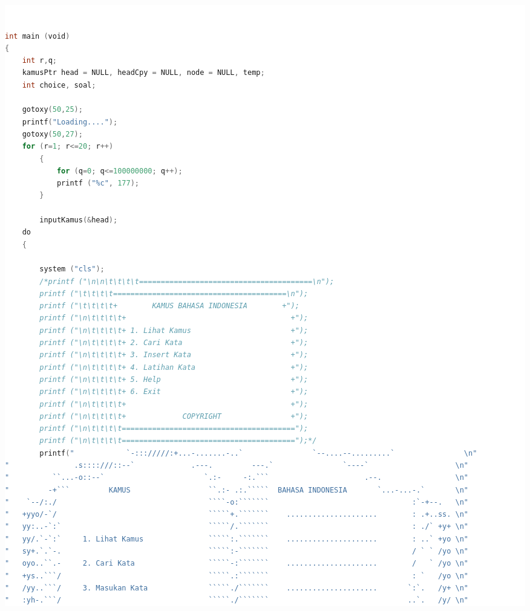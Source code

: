 ```go


int main (void)
{
	int r,q;
	kamusPtr head = NULL, headCpy = NULL, node = NULL, temp;
	int choice, soal;

	gotoxy(50,25);
	printf("Loading....");
	gotoxy(50,27);
	for (r=1; r<=20; r++)
		{
			for (q=0; q<=100000000; q++);
			printf ("%c", 177);
		}

		inputKamus(&head);
	do
	{

		system ("cls");
		/*printf ("\n\n\t\t\t\t========================================\n");
		printf ("\t\t\t\t========================================\n");
		printf ("\t\t\t\t+        KAMUS BAHASA INDONESIA        +");
		printf ("\n\t\t\t\t+                                      +");
		printf ("\n\t\t\t\t+ 1. Lihat Kamus                       +");
		printf ("\n\t\t\t\t+ 2. Cari Kata                         +");
		printf ("\n\t\t\t\t+ 3. Insert Kata                       +");
		printf ("\n\t\t\t\t+ 4. Latihan Kata                      +");
		printf ("\n\t\t\t\t+ 5. Help                              +");
		printf ("\n\t\t\t\t+ 6. Exit                              +");
		printf ("\n\t\t\t\t+                                      +");
		printf ("\n\t\t\t\t+             COPYRIGHT                +");
		printf ("\n\t\t\t\t========================================");
		printf ("\n\t\t\t\t========================================");*/
		printf("  		    `-::://///:+...-.......-..`                `--....--.........`                \n"
"	            .s::::///::--`             .---.         ---.`                `----`                    \n"
"	       ``...-o::--`                       `.:-     -:.```                      .--.                 \n"
"	      -+```         KAMUS                  ``.:- .:.`````  BAHASA INDONESIA       `...-...-.`       \n"
"	 `--/:./                                   ````-o:```````                                 :`-+--.   \n"
"	+yyo/-`/                                   `````+.```````    .....................        : .+..ss. \n"
"	yy:..-`:`                                  `````/.```````                                 : ./` +y+ \n"
"	yy/.`-`:`     1. Lihat Kamus               `````:.```````    .....................        : ..` +yo \n"
"	sy+.`.`-.                                  `````:-```````                                 / ` ` /yo \n"
"	oyo..``.-     2. Cari Kata                 `````-:```````    .....................        /   ` /yo \n"
"	+ys..```/                                  `````.:```````                                 : `   /yo \n"
"	/yy..```/     3. Masukan Kata              `````./```````    .....................       `:`.   /y+ \n"
"	:yh-.```/                                  `````./```````                                ..`.   /y/ \n"
```